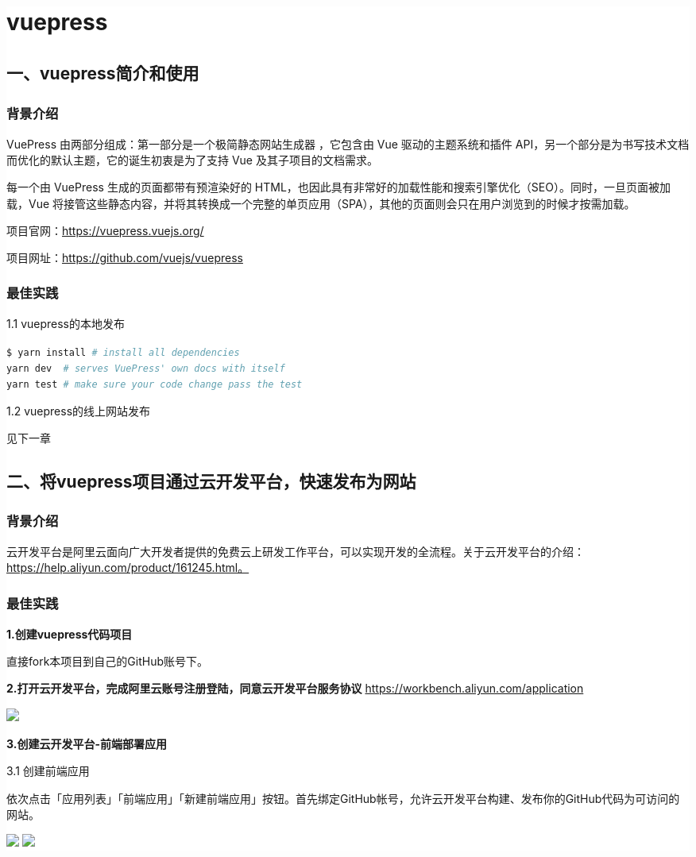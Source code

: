 # vuepress

## 一、vuepress简介和使用
### **背景介绍**

VuePress 由两部分组成：第一部分是一个极简静态网站生成器 ，它包含由 Vue 驱动的主题系统和插件 API，另一个部分是为书写技术文档而优化的默认主题，它的诞生初衷是为了支持 Vue 及其子项目的文档需求。

每一个由 VuePress 生成的页面都带有预渲染好的 HTML，也因此具有非常好的加载性能和搜索引擎优化（SEO）。同时，一旦页面被加载，Vue 将接管这些静态内容，并将其转换成一个完整的单页应用（SPA），其他的页面则会只在用户浏览到的时候才按需加载。

项目官网：https://vuepress.vuejs.org/

项目网址：https://github.com/vuejs/vuepress

### **最佳实践**

1.1 vuepress的本地发布

``` bash
$ yarn install # install all dependencies
yarn dev  # serves VuePress' own docs with itself
yarn test # make sure your code change pass the test
```

1.2 vuepress的线上网站发布

见下一章

## 二、将vuepress项目通过云开发平台，快速发布为网站

### **背景介绍**
云开发平台是阿里云面向广大开发者提供的免费云上研发工作平台，可以实现开发的全流程。关于云开发平台的介绍：https://help.aliyun.com/product/161245.html。

### **最佳实践**

**1.创建vuepress代码项目**

直接fork本项目到自己的GitHub账号下。

**2.打开云开发平台，完成阿里云账号注册登陆，同意云开发平台服务协议** https://workbench.aliyun.com/application

<img src="https://ecoboost-readme-image.oss-cn-shanghai.aliyuncs.com/feApp/github/hexo/sign.png" width="400">

**3.创建云开发平台-前端部署应用**

3.1 创建前端应用

依次点击「应用列表」「前端应用」「新建前端应用」按钮。首先绑定GitHub帐号，允许云开发平台构建、发布你的GitHub代码为可访问的网站。

<img src="https://ecoboost-readme-image.oss-cn-shanghai.aliyuncs.com/feApp/github/hexo/create_0.png" width="200">

<img src="https://ecoboost-readme-image.oss-cn-shanghai.aliyuncs.com/feApp/github/hexo/oauth.png" width="200">

